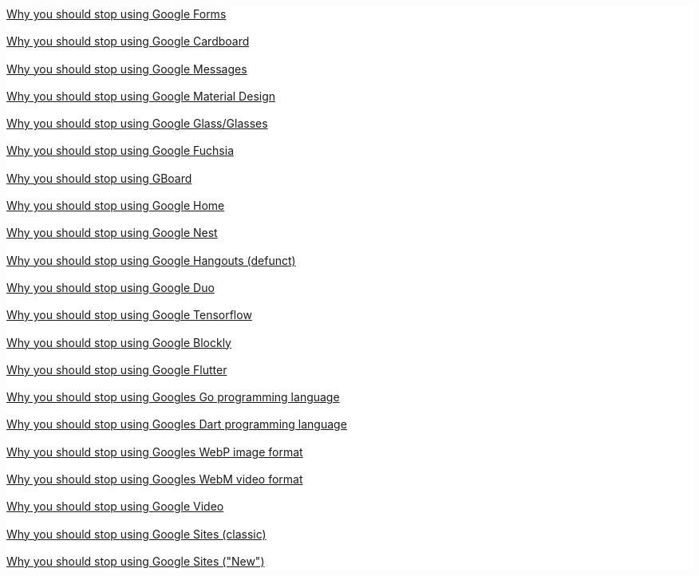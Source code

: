 [Why you should stop using Google Forms](https://github.com/seanpm2001/Why-you-should-stop-using-Google-Forms) 

[Why you should stop using Google Cardboard](https://github.com/seanpm2001/Why-you-should-stop-using-Google-Cardboard) 

[Why you should stop using Google Messages](https://github.com/seanpm2001/Why-you-should-stop-using-Google-Messages) 

[Why you should stop using Google Material Design](https://github.com/seanpm2001/Why-you-should-stop-using-Google-Material-Design) 

[Why you should stop using Google Glass/Glasses](https://github.com/seanpm2001/Why-you-should-stop-using-Google-Glass) 

[Why you should stop using Google Fuchsia](https://github.com/seanpm2001/Why-you-should-stop-using-Google-Fuchsia) 

[Why you should stop using GBoard](https://github.com/seanpm2001/Why-you-should-stop-using-GBoard) 

[Why you should stop using Google Home](https://github.com/seanpm2001/Why-you-should-stop-using-Google-Home) 

[Why you should stop using Google Nest](https://github.com/seanpm2001/Why-you-should-stop-using-Google-Nest) 

[Why you should stop using Google Hangouts (defunct)](https://github.com/seanpm2001/Why-you-should-stop-using-Google-Hangouts) 

[Why you should stop using Google Duo](https://github.com/seanpm2001/Why-you-should-stop-using-Google-Duo) 

[Why you should stop using Google Tensorflow](https://github.com/seanpm2001/Why-you-should-stop-using-Google-Tensorflow) 

[Why you should stop using Google Blockly](https://github.com/seanpm2001/Why-you-should-stop-using-Google-Blockly) 

[Why you should stop using Google Flutter](https://github.com/seanpm2001/Why-you-should-stop-using-Google-Flutter) 

[Why you should stop using Googles Go programming language](https://github.com/seanpm2001/Why-you-should-stop-using-Google-Go) 

[Why you should stop using Googles Dart programming language](https://github.com/seanpm2001/Why-you-should-stop-using-Google-Dart) 

[Why you should stop using Googles WebP image format](https://github.com/seanpm2001/Why-you-should-stop-using-Google-WebP) 

[Why you should stop using Googles WebM video format](https://github.com/seanpm2001/Why-you-should-stop-using-Google-WebM)  

[Why you should stop using Google Video](https://github.com/seanpm2001/Why-you-should-stop-using-Google-Video) 

[Why you should stop using Google Sites (classic)](https://github.com/seanpm2001/Why-you-should-stop-using-Google-Sites_Classic) 

[Why you should stop using Google Sites ("New")](https://github.com/seanpm2001/Why-you-should-stop-using-Google-Sites_New) 
